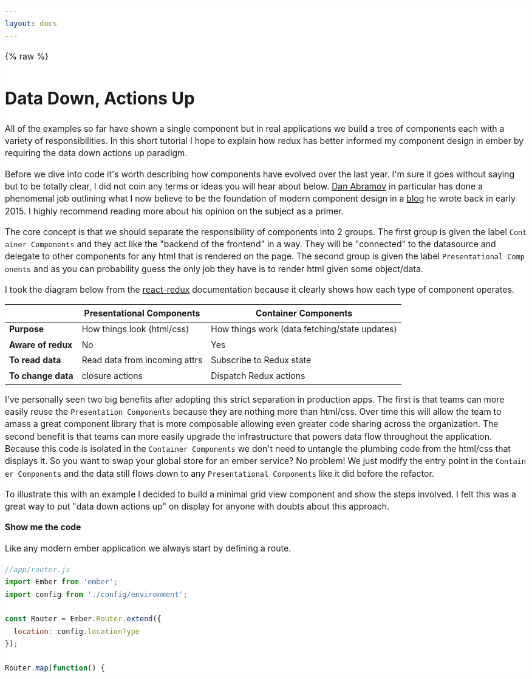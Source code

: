```yaml
---
layout: docs
---
```


{% raw %}

# Data Down, Actions Up

All of the examples so far have shown a single component but in real applications we build a tree of components each with a variety of responsibilities. In this short tutorial I hope to explain how redux has better informed my component design in ember by requiring the data down actions up paradigm.

Before we dive into code it's worth describing how components have evolved over the last year. I'm sure it goes without saying but to be totally clear, I did not coin any terms or ideas you will hear about below. [Dan Abramov][] in particular has done a phenomenal job outlining what I now believe to be the foundation of modern component design in a [blog][] he wrote back in early 2015. I highly recommend reading more about his opinion on the subject as a primer.

The core concept is that we should separate the responsibility of components into 2 groups. The first group is given the label `Container Components` and they act like the "backend of the frontend" in a way. They will be "connected" to the datasource and delegate to other components for any html that is rendered on the page. The second group is given the label `Presentational Components` and as you can probability guess the only job they have is to render html given some object/data.

I took the diagram below from the [react-redux][] documentation because it clearly shows how each type of component operates.

|                    | Presentational Components     | Container Components                          |
| ------------------ | ----------------------------- | --------------------------------------------- |
| **Purpose**        | How things look (html/css)    | How things work (data fetching/state updates) |
| **Aware of redux** | No                            | Yes                                           |
| **To read data**   | Read data from incoming attrs | Subscribe to Redux state                      |
| **To change data** | closure actions               | Dispatch Redux actions                        |

I've personally seen two big benefits after adopting this strict separation in production apps. The first is that teams can more easily reuse the `Presentation Components` because they are nothing more than html/css. Over time this will allow the team to amass a great component library that is more composable allowing even greater code sharing across the organization. The second benefit is that teams can more easily upgrade the infrastructure that powers data flow throughout the application. Because this code is isolated in the `Container Components` we don't need to untangle the plumbing code from the html/css that displays it. So you want to swap your global store for an ember service? No problem! We just modify the entry point in the `Container Components` and the data still flows down to any `Presentational Components` like it did before the refactor.

To illustrate this with an example I decided to build a minimal grid view component and show the steps involved. I felt this was a great way to put "data down actions up" on display for anyone with doubts about this approach.

**Show me the code**

Like any modern ember application we always start by defining a route.

```js
//app/router.js
import Ember from 'ember';
import config from './config/environment';

const Router = Ember.Router.extend({
  location: config.locationType
});

Router.map(function() {
```

[Dan Abramov]: https://twitter.com/dan_abramov
[blog]: https://medium.com/@dan_abramov/smart-and-dumb-components-7ca2f9a7c7d0
[react-redux]: http://redux.js.org/docs/basics/UsageWithReact.html
[Sandi Metz]: http://www.sandimetz.com/blog/
[ajax]: https://gist.github.com/toranb/0b4023a181ccc5869ac740894c9d2d63
[array]: https://gist.github.com/toranb/b661b53f9ab277ef8d4041cebe770414
[idiomatic]: https://gist.github.com/toranb/8bf0b62841051dc64f1fa81299526a0a
[github]: https://github.com/toranb/ember-redux-ddau-example